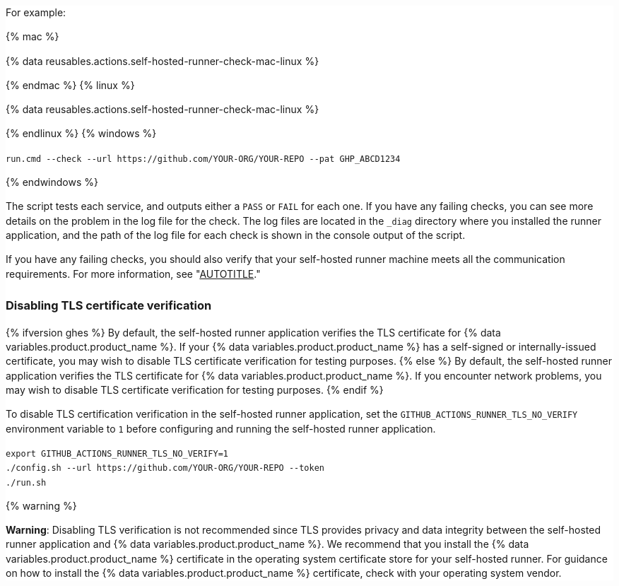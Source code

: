 For example:

{% mac %}

{% data reusables.actions.self-hosted-runner-check-mac-linux %}

{% endmac %}
{% linux %}

{% data reusables.actions.self-hosted-runner-check-mac-linux %}

{% endlinux %}
{% windows %}

```shell
run.cmd --check --url https://github.com/YOUR-ORG/YOUR-REPO --pat GHP_ABCD1234
```

{% endwindows %}

The script tests each service, and outputs either a `PASS` or `FAIL` for each one. If you have any failing checks, you can see more details on the problem in the log file for the check. The log files are located in the `_diag` directory where you installed the runner application, and the path of the log file for each check is shown in the console output of the script.

If you have any failing checks, you should also verify that your self-hosted runner machine meets all the communication requirements. For more information, see "[AUTOTITLE](/actions/hosting-your-own-runners/about-self-hosted-runners#communication-requirements)."

### Disabling TLS certificate verification
{% ifversion ghes %}
By default, the self-hosted runner application verifies the TLS certificate for {% data variables.product.product_name %}.  If your {% data variables.product.product_name %} has a self-signed or internally-issued certificate, you may wish to disable TLS certificate verification for testing purposes.
{% else %}
By default, the self-hosted runner application verifies the TLS certificate for {% data variables.product.product_name %}.  If you encounter network problems, you may wish to disable TLS certificate verification for testing purposes.
{% endif %}

To disable TLS certification verification in the self-hosted runner application, set the `GITHUB_ACTIONS_RUNNER_TLS_NO_VERIFY` environment variable to `1` before configuring and running the self-hosted runner application.

```shell
export GITHUB_ACTIONS_RUNNER_TLS_NO_VERIFY=1
./config.sh --url https://github.com/YOUR-ORG/YOUR-REPO --token
./run.sh
```

{% warning %}

**Warning**: Disabling TLS verification is not recommended since TLS provides privacy and data integrity between the self-hosted runner application and {% data variables.product.product_name %}. We recommend that you install the {% data variables.product.product_name %} certificate in the operating system certificate store for your self-hosted runner. For guidance on how to install the {% data variables.product.product_name %} certificate, check with your operating system vendor.
